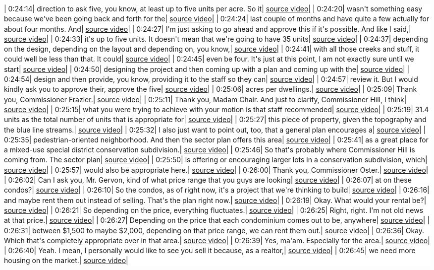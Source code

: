 | 0:24:14| direction to ask five, you know, at least up to five units per acre. So it| [source video](https://archive.org/details/co-com-r-267-230221-zoning?start=1454)|
| 0:24:20| wasn't something easy because we've been going back and forth for the| [source video](https://archive.org/details/co-com-r-267-230221-zoning?start=1460)|
| 0:24:24| last couple of months and have quite a few actually for about four months. And| [source video](https://archive.org/details/co-com-r-267-230221-zoning?start=1464)|
| 0:24:27| I'm just asking to go ahead and approve this if it's possible. And like I said,| [source video](https://archive.org/details/co-com-r-267-230221-zoning?start=1467)|
| 0:24:33| it's up to five units. It doesn't mean that we're going to have 35 units| [source video](https://archive.org/details/co-com-r-267-230221-zoning?start=1473)|
| 0:24:37| depending on the design, depending on the layout and depending on, you know,| [source video](https://archive.org/details/co-com-r-267-230221-zoning?start=1477)|
| 0:24:41| with all those creeks and stuff, it could well be less than that. It could| [source video](https://archive.org/details/co-com-r-267-230221-zoning?start=1481)|
| 0:24:45| even be four. It's just at this point, I am not exactly sure until we start| [source video](https://archive.org/details/co-com-r-267-230221-zoning?start=1485)|
| 0:24:50| designing the project and then coming up with a plan and coming up with the| [source video](https://archive.org/details/co-com-r-267-230221-zoning?start=1490)|
| 0:24:54| design and then provide, you know, providing it to the staff so they can| [source video](https://archive.org/details/co-com-r-267-230221-zoning?start=1494)|
| 0:24:57| review it. But I would kindly ask you to approve their, approve the five| [source video](https://archive.org/details/co-com-r-267-230221-zoning?start=1497)|
| 0:25:06| acres per dwellings.| [source video](https://archive.org/details/co-com-r-267-230221-zoning?start=1506)|
| 0:25:09| Thank you, Commissioner Frazier.| [source video](https://archive.org/details/co-com-r-267-230221-zoning?start=1509)|
| 0:25:11| Thank you, Madam Chair. And just to clarify, Commissioner Hill, I think| [source video](https://archive.org/details/co-com-r-267-230221-zoning?start=1511)|
| 0:25:15| what you were trying to achieve with your motion is that staff recommended| [source video](https://archive.org/details/co-com-r-267-230221-zoning?start=1515)|
| 0:25:19| 31.4 units as the total number of units that is appropriate for| [source video](https://archive.org/details/co-com-r-267-230221-zoning?start=1519)|
| 0:25:27| this piece of property, given the topography and the blue line streams.| [source video](https://archive.org/details/co-com-r-267-230221-zoning?start=1527)|
| 0:25:32| I also just want to point out, too, that a general plan encourages a| [source video](https://archive.org/details/co-com-r-267-230221-zoning?start=1532)|
| 0:25:35| pedestrian-oriented neighborhood. And then the sector plan offers this area| [source video](https://archive.org/details/co-com-r-267-230221-zoning?start=1535)|
| 0:25:41| as a great place for a mixed-use special district conservation subdivision.| [source video](https://archive.org/details/co-com-r-267-230221-zoning?start=1541)|
| 0:25:46| So that's probably where Commissioner Hill is coming from. The sector plan| [source video](https://archive.org/details/co-com-r-267-230221-zoning?start=1546)|
| 0:25:50| is offering or encouraging larger lots in a conservation subdivision, which| [source video](https://archive.org/details/co-com-r-267-230221-zoning?start=1550)|
| 0:25:57| would also be appropriate here.| [source video](https://archive.org/details/co-com-r-267-230221-zoning?start=1557)|
| 0:26:00| Thank you, Commissioner Oster.| [source video](https://archive.org/details/co-com-r-267-230221-zoning?start=1560)|
| 0:26:02| Can I ask you, Mr. Gervon, kind of what price range that you guys are looking| [source video](https://archive.org/details/co-com-r-267-230221-zoning?start=1562)|
| 0:26:07| at on these condos?| [source video](https://archive.org/details/co-com-r-267-230221-zoning?start=1567)|
| 0:26:10| So the condos, as of right now, it's a project that we're thinking to build| [source video](https://archive.org/details/co-com-r-267-230221-zoning?start=1570)|
| 0:26:16| and maybe rent them out instead of selling. That's the plan right now.| [source video](https://archive.org/details/co-com-r-267-230221-zoning?start=1576)|
| 0:26:19| Okay. What would your rental be?| [source video](https://archive.org/details/co-com-r-267-230221-zoning?start=1579)|
| 0:26:21| So depending on the price, everything fluctuates.| [source video](https://archive.org/details/co-com-r-267-230221-zoning?start=1581)|
| 0:26:25| Right, right. I'm not old news at that price.| [source video](https://archive.org/details/co-com-r-267-230221-zoning?start=1585)|
| 0:26:27| Depending on the price that each condominium comes out to be, anywhere| [source video](https://archive.org/details/co-com-r-267-230221-zoning?start=1587)|
| 0:26:31| between $1,500 to maybe $2,000, depending on that price range, we can rent them out.| [source video](https://archive.org/details/co-com-r-267-230221-zoning?start=1591)|
| 0:26:36| Okay. Which that's completely appropriate over in that area.| [source video](https://archive.org/details/co-com-r-267-230221-zoning?start=1596)|
| 0:26:39| Yes, ma'am. Especially for the area.| [source video](https://archive.org/details/co-com-r-267-230221-zoning?start=1599)|
| 0:26:40| Yeah. I mean, I personally would like to see you sell it because, as a realtor,| [source video](https://archive.org/details/co-com-r-267-230221-zoning?start=1600)|
| 0:26:45| we need more housing on the market.| [source video](https://archive.org/details/co-com-r-267-230221-zoning?start=1605)|
